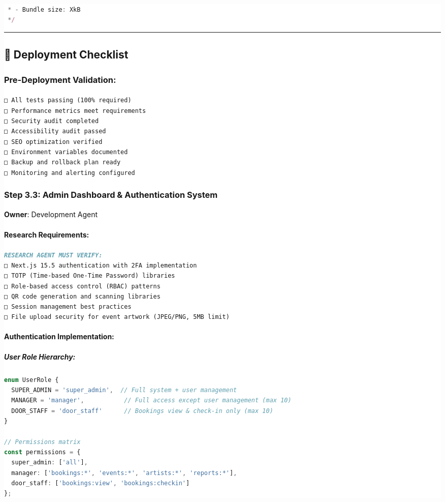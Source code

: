 ```typescript
 * - Bundle size: XkB
 */
```

---

## 🚀 Deployment Checklist

### Pre-Deployment Validation:
```markdown
□ All tests passing (100% required)
□ Performance metrics meet requirements
□ Security audit completed
□ Accessibility audit passed
□ SEO optimization verified
□ Environment variables documented
□ Backup and rollback plan ready
□ Monitoring and alerting configured
```

### Step 3.3: Admin Dashboard & Authentication System
**Owner**: Development Agent

#### Research Requirements:
```markdown
RESEARCH AGENT MUST VERIFY:
□ Next.js 15.5 authentication with 2FA implementation
□ TOTP (Time-based One-Time Password) libraries
□ Role-based access control (RBAC) patterns
□ QR code generation and scanning libraries
□ Session management best practices
□ File upload security for event artwork (JPEG/PNG, 5MB limit)
```

#### Authentication Implementation:

##### User Role Hierarchy:
```typescript
enum UserRole {
  SUPER_ADMIN = 'super_admin',  // Full system + user management
  MANAGER = 'manager',           // Full access except user management (max 10)
  DOOR_STAFF = 'door_staff'      // Bookings view & check-in only (max 10)
}

// Permissions matrix
const permissions = {
  super_admin: ['all'],
  manager: ['bookings:*', 'events:*', 'artists:*', 'reports:*'],
  door_staff: ['bookings:view', 'bookings:checkin']
};
```
